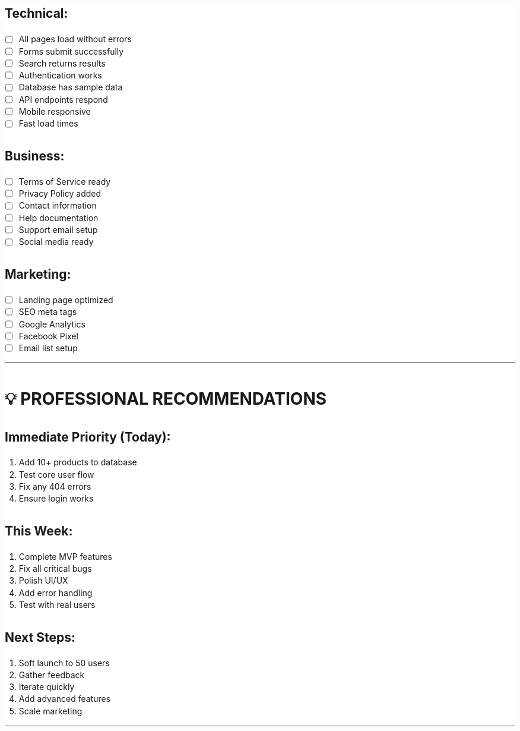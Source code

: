 ## **Technical:**
- [ ] All pages load without errors
- [ ] Forms submit successfully
- [ ] Search returns results
- [ ] Authentication works
- [ ] Database has sample data
- [ ] API endpoints respond
- [ ] Mobile responsive
- [ ] Fast load times

## **Business:**
- [ ] Terms of Service ready
- [ ] Privacy Policy added
- [ ] Contact information
- [ ] Help documentation
- [ ] Support email setup
- [ ] Social media ready

## **Marketing:**
- [ ] Landing page optimized
- [ ] SEO meta tags
- [ ] Google Analytics
- [ ] Facebook Pixel
- [ ] Email list setup

---

# **💡 PROFESSIONAL RECOMMENDATIONS**

## **Immediate Priority (Today):**
1. Add 10+ products to database
2. Test core user flow
3. Fix any 404 errors
4. Ensure login works

## **This Week:**
1. Complete MVP features
2. Fix all critical bugs
3. Polish UI/UX
4. Add error handling
5. Test with real users

## **Next Steps:**
1. Soft launch to 50 users
2. Gather feedback
3. Iterate quickly
4. Add advanced features
5. Scale marketing

---